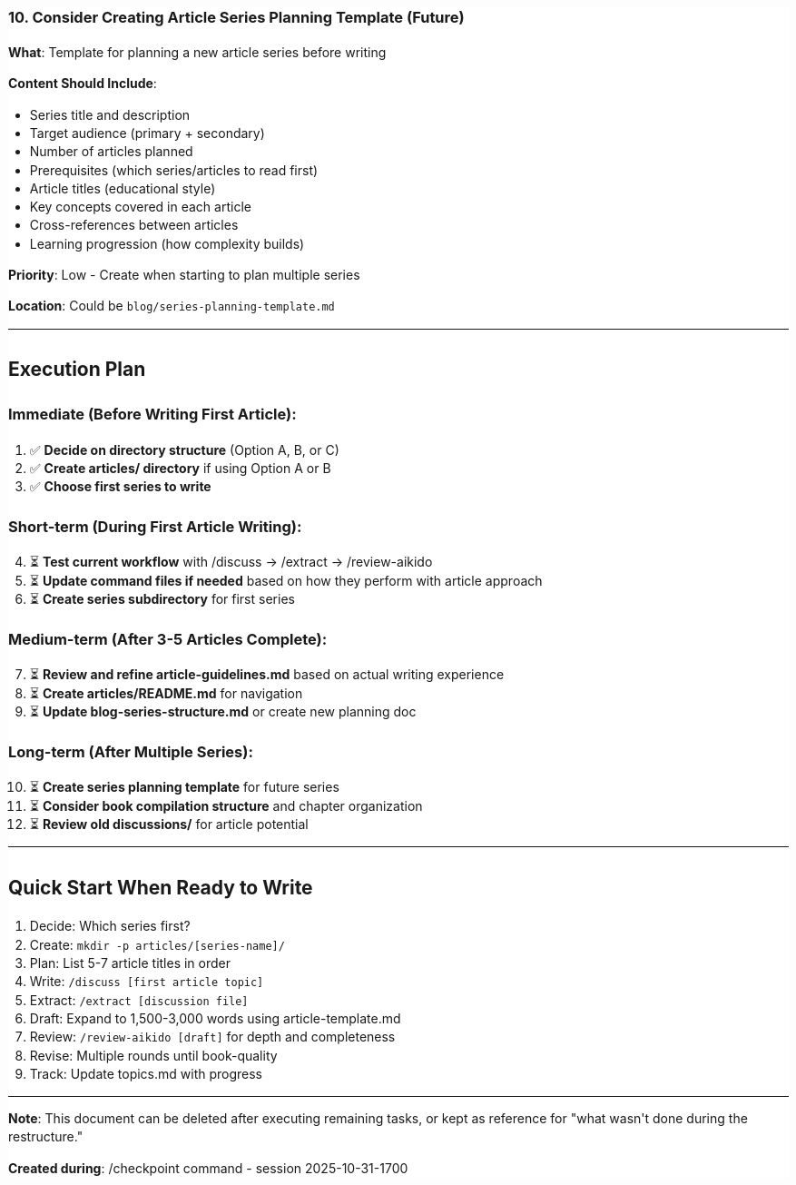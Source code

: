 ### 10. Consider Creating Article Series Planning Template (Future)

**What**: Template for planning a new article series before writing

**Content Should Include**:
- Series title and description
- Target audience (primary + secondary)
- Number of articles planned
- Prerequisites (which series/articles to read first)
- Article titles (educational style)
- Key concepts covered in each article
- Cross-references between articles
- Learning progression (how complexity builds)

**Priority**: Low - Create when starting to plan multiple series

**Location**: Could be `blog/series-planning-template.md`

---

## Execution Plan

### Immediate (Before Writing First Article):
1. ✅ **Decide on directory structure** (Option A, B, or C)
2. ✅ **Create articles/ directory** if using Option A or B
3. ✅ **Choose first series to write**

### Short-term (During First Article Writing):
4. ⏳ **Test current workflow** with /discuss → /extract → /review-aikido
5. ⏳ **Update command files if needed** based on how they perform with article approach
6. ⏳ **Create series subdirectory** for first series

### Medium-term (After 3-5 Articles Complete):
7. ⏳ **Review and refine article-guidelines.md** based on actual writing experience
8. ⏳ **Create articles/README.md** for navigation
9. ⏳ **Update blog-series-structure.md** or create new planning doc

### Long-term (After Multiple Series):
10. ⏳ **Create series planning template** for future series
11. ⏳ **Consider book compilation structure** and chapter organization
12. ⏳ **Review old discussions/** for article potential

---

## Quick Start When Ready to Write

1. Decide: Which series first?
2. Create: `mkdir -p articles/[series-name]/`
3. Plan: List 5-7 article titles in order
4. Write: `/discuss [first article topic]`
5. Extract: `/extract [discussion file]`
6. Draft: Expand to 1,500-3,000 words using article-template.md
7. Review: `/review-aikido [draft]` for depth and completeness
8. Revise: Multiple rounds until book-quality
9. Track: Update topics.md with progress

---

**Note**: This document can be deleted after executing remaining tasks, or kept as reference for "what wasn't done during the restructure."

**Created during**: /checkpoint command - session 2025-10-31-1700
